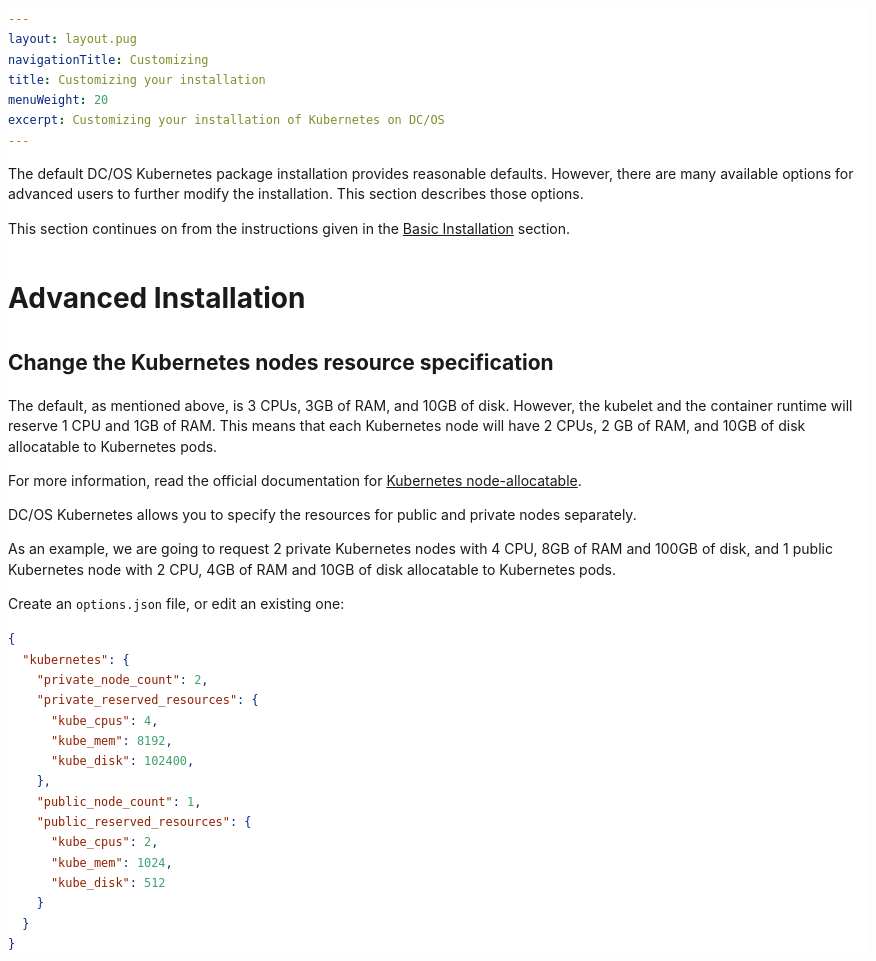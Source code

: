 ```yaml
---
layout: layout.pug
navigationTitle: Customizing
title: Customizing your installation
menuWeight: 20
excerpt: Customizing your installation of Kubernetes on DC/OS
---
```


The default DC/OS Kubernetes package installation provides reasonable defaults.
However, there are many available options for advanced users to further modify the installation. This section describes those options.

This section continues on from the instructions given in the [Basic Installation](/mesosphere/dcos/services/kubernetes/2.2.2-1.13.5/getting-started/provision-install/) section.

# Advanced Installation

## Change the Kubernetes nodes resource specification

The default, as mentioned above, is 3 CPUs, 3GB of RAM, and 10GB of disk.
However, the kubelet and the container runtime will reserve 1 CPU and 1GB of RAM.
This means that each Kubernetes node will have 2 CPUs, 2 GB of RAM, and 10GB of disk allocatable to Kubernetes pods.

For more information, read the official documentation for [Kubernetes node-allocatable](https://kubernetes.io/docs/tasks/administer-cluster/reserve-compute-resources/#node-allocatable).

DC/OS Kubernetes allows you to specify the resources for public and private nodes separately.

As an example, we are going to request 2 private Kubernetes nodes with 4 CPU, 8GB of RAM and 100GB of disk, and 1 public Kubernetes node with 2 CPU, 4GB of RAM and 10GB of disk allocatable to Kubernetes pods.

Create an `options.json` file, or edit an existing one:

  ```json
  {
    "kubernetes": {
      "private_node_count": 2,
      "private_reserved_resources": {
        "kube_cpus": 4,
        "kube_mem": 8192,
        "kube_disk": 102400,
      },
      "public_node_count": 1,
      "public_reserved_resources": {
        "kube_cpus": 2,
        "kube_mem": 1024,
        "kube_disk": 512
      }
    }
  }
  ```
